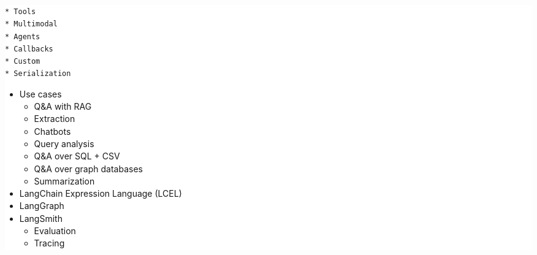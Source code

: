     * Tools
    * Multimodal
    * Agents
    * Callbacks
    * Custom
    * Serialization
  * Use cases
    * Q&A with RAG
    * Extraction
    * Chatbots
    * Query analysis
    * Q&A over SQL + CSV
    * Q&A over graph databases
    * Summarization
  * LangChain Expression Language (LCEL)
  * LangGraph
  * LangSmith
    * Evaluation
    * Tracing


